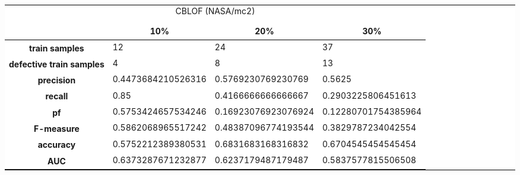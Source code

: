 

<table align="center" style="width:100%; border:#000 solid; border-width:1px 0"> 
    <caption>CBLOF (NASA/mc2)</caption> 
    <thead style="border-bottom:#000 1px solid;"> 
        <tr> 
            <th style="border:0"></th> 
            <th style="border:0">10%</th> 
            <th style="border:0">20%</th> 
            <th style="border:0">30%</th> 
        </tr> 
    </thead> 
    <tr> 
        <th style="border:0">train samples</th> 
        <td style="border:0">12</td> 
        <td style="border:0">24</td> 
        <td style="border:0">37</td> 
    </tr> 
    <tr> 
        <th style="border:0">defective train samples</th> 
        <td style="border:0">4</td> 
        <td style="border:0">8</td> 
        <td style="border:0">13</td> 
    </tr> 
    <tr> 
        <th style="border:0">precision</th> 
        <td style="border:0">0.4473684210526316</td> 
        <td style="border:0">0.5769230769230769</td> 
        <td style="border:0">0.5625</td> 
    </tr> 
    <tr> 
        <th style="border:0">recall</th> 
        <td style="border:0">0.85</td> 
        <td style="border:0">0.4166666666666667</td> 
        <td style="border:0">0.2903225806451613</td> 
    </tr> 
    <tr> 
        <th style="border:0">pf</th> 
        <td style="border:0">0.5753424657534246</td> 
        <td style="border:0">0.16923076923076924</td> 
        <td style="border:0">0.12280701754385964</td> 
    </tr> 
    <tr> 
        <th style="border:0">F-measure</th> 
        <td style="border:0">0.5862068965517242</td> 
        <td style="border:0">0.48387096774193544</td> 
        <td style="border:0">0.3829787234042554</td> 
    </tr> 
    <tr> 
        <th style="border:0">accuracy</th> 
        <td style="border:0">0.5752212389380531</td> 
        <td style="border:0">0.6831683168316832</td> 
        <td style="border:0">0.6704545454545454</td> 
    </tr> 
    <tr> 
        <th style="border:0">AUC</th> 
        <td style="border:0">0.6373287671232877</td> 
        <td style="border:0">0.6237179487179487</td> 
        <td style="border:0">0.5837577815506508</td> 
    </tr> 
</table>
